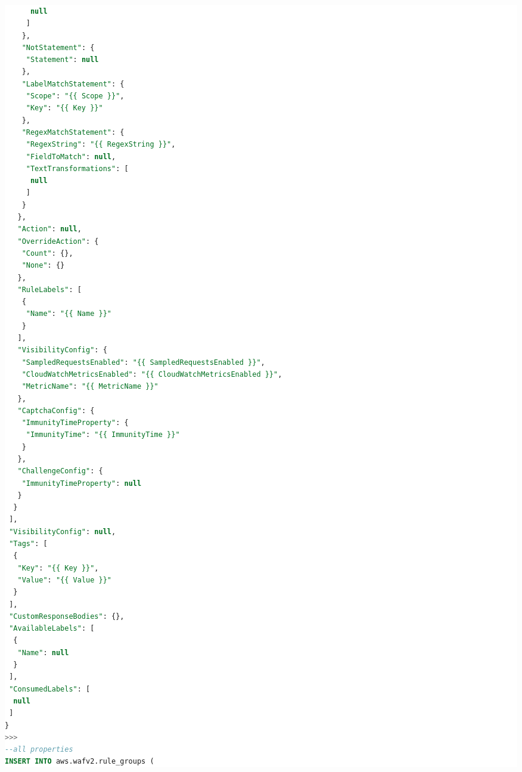 ```sql
      null
     ]
    },
    "NotStatement": {
     "Statement": null
    },
    "LabelMatchStatement": {
     "Scope": "{{ Scope }}",
     "Key": "{{ Key }}"
    },
    "RegexMatchStatement": {
     "RegexString": "{{ RegexString }}",
     "FieldToMatch": null,
     "TextTransformations": [
      null
     ]
    }
   },
   "Action": null,
   "OverrideAction": {
    "Count": {},
    "None": {}
   },
   "RuleLabels": [
    {
     "Name": "{{ Name }}"
    }
   ],
   "VisibilityConfig": {
    "SampledRequestsEnabled": "{{ SampledRequestsEnabled }}",
    "CloudWatchMetricsEnabled": "{{ CloudWatchMetricsEnabled }}",
    "MetricName": "{{ MetricName }}"
   },
   "CaptchaConfig": {
    "ImmunityTimeProperty": {
     "ImmunityTime": "{{ ImmunityTime }}"
    }
   },
   "ChallengeConfig": {
    "ImmunityTimeProperty": null
   }
  }
 ],
 "VisibilityConfig": null,
 "Tags": [
  {
   "Key": "{{ Key }}",
   "Value": "{{ Value }}"
  }
 ],
 "CustomResponseBodies": {},
 "AvailableLabels": [
  {
   "Name": null
  }
 ],
 "ConsumedLabels": [
  null
 ]
}
>>>
--all properties
INSERT INTO aws.wafv2.rule_groups (
```